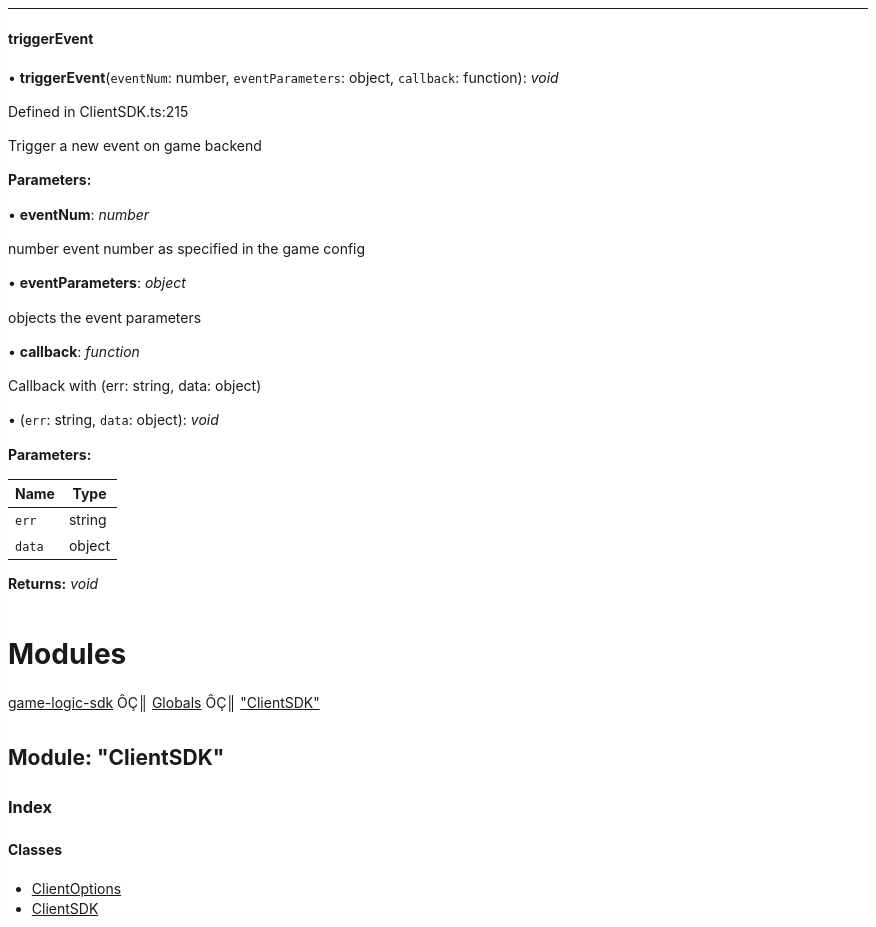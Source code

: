 ___

####  triggerEvent

• **triggerEvent**(`eventNum`: number, `eventParameters`: object, `callback`: function): *void*

Defined in ClientSDK.ts:215

Trigger a new event on game backend

**Parameters:**

• **eventNum**: *number*

number event number as specified in the game config

• **eventParameters**: *object*

objects the event parameters

• **callback**: *function*

Callback with (err: string, data: object)

• (`err`: string, `data`: object): *void*

**Parameters:**

Name | Type |
------ | ------ |
`err` | string |
`data` | object |

**Returns:** *void*

# Modules


<a name="modules_clientsdk_md"></a>

[game-logic-sdk](#readmemd) ÔÇ║ [Globals](#globalsmd) ÔÇ║ ["ClientSDK"](#modules_clientsdk_md)

## Module: "ClientSDK"

### Index

#### Classes

* [ClientOptions](#classes_clientsdk_clientoptionsmd)
* [ClientSDK](#classes_clientsdk_clientsdkmd)
